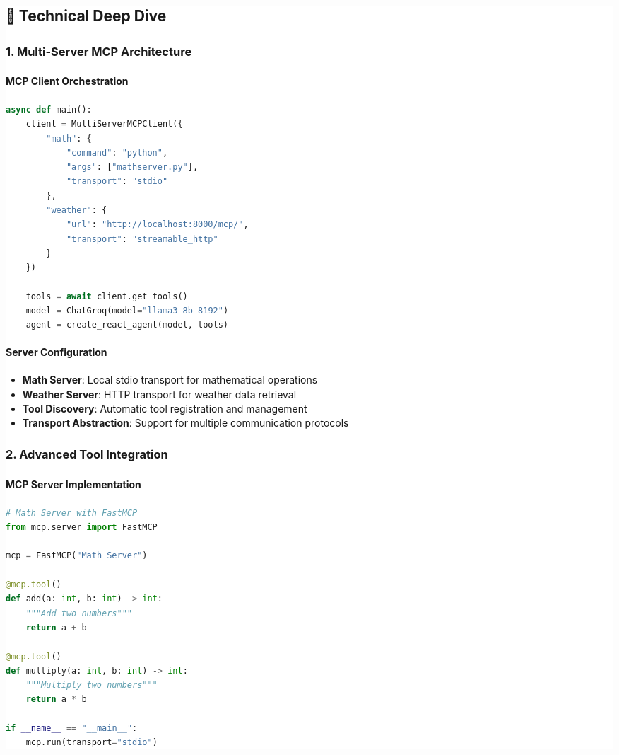 ## 🔬 Technical Deep Dive

### 1. **Multi-Server MCP Architecture**

#### MCP Client Orchestration
```python
async def main():
    client = MultiServerMCPClient({
        "math": {
            "command": "python", 
            "args": ["mathserver.py"], 
            "transport": "stdio"
        },
        "weather": {
            "url": "http://localhost:8000/mcp/", 
            "transport": "streamable_http"
        }
    })
    
    tools = await client.get_tools()
    model = ChatGroq(model="llama3-8b-8192")
    agent = create_react_agent(model, tools)
```

#### Server Configuration
- **Math Server**: Local stdio transport for mathematical operations
- **Weather Server**: HTTP transport for weather data retrieval
- **Tool Discovery**: Automatic tool registration and management
- **Transport Abstraction**: Support for multiple communication protocols

### 2. **Advanced Tool Integration**

#### MCP Server Implementation
```python
# Math Server with FastMCP
from mcp.server import FastMCP

mcp = FastMCP("Math Server")

@mcp.tool()
def add(a: int, b: int) -> int:
    """Add two numbers"""
    return a + b

@mcp.tool()
def multiply(a: int, b: int) -> int:
    """Multiply two numbers"""
    return a * b

if __name__ == "__main__":
    mcp.run(transport="stdio")
```
